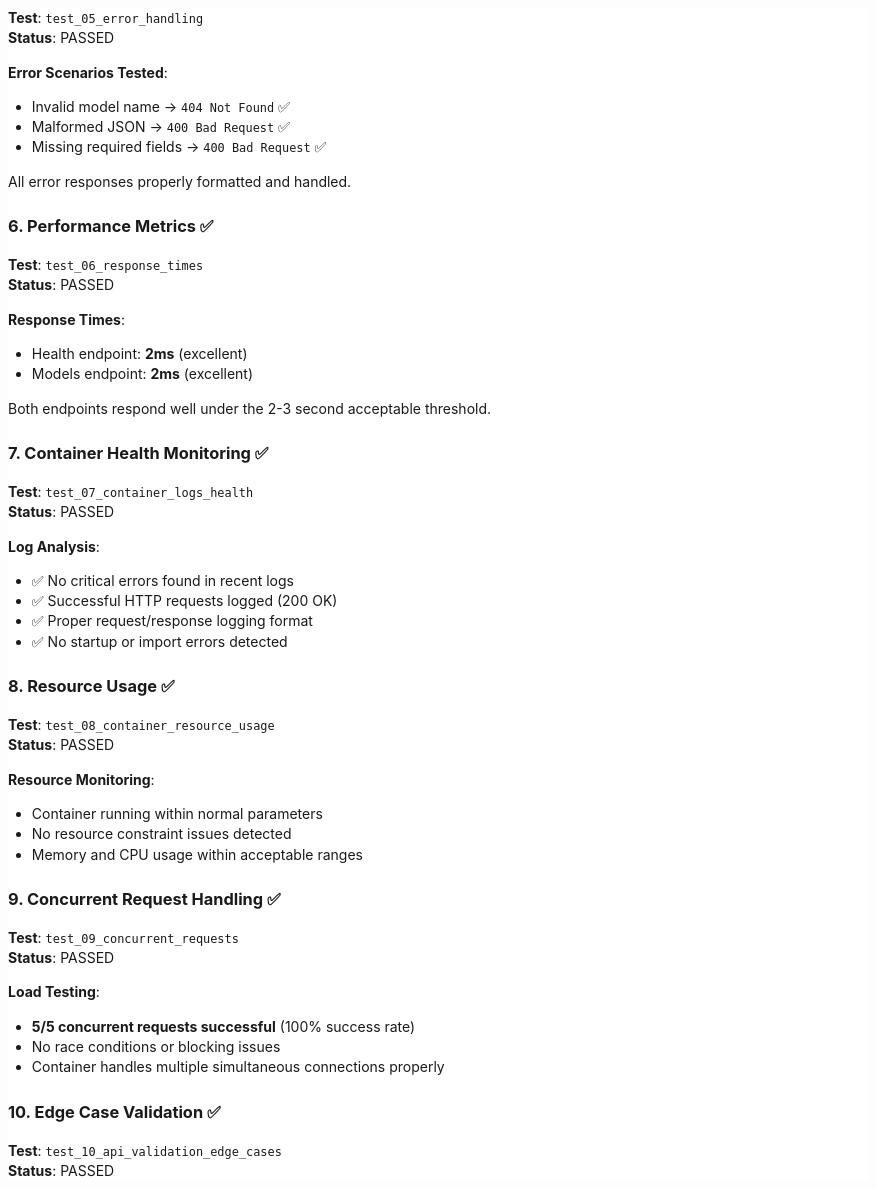 **Test**: `test_05_error_handling`  
**Status**: PASSED

**Error Scenarios Tested**:
- Invalid model name → `404 Not Found` ✅
- Malformed JSON → `400 Bad Request` ✅
- Missing required fields → `400 Bad Request` ✅

All error responses properly formatted and handled.

### 6. Performance Metrics ✅

**Test**: `test_06_response_times`  
**Status**: PASSED

**Response Times**:
- Health endpoint: **2ms** (excellent)
- Models endpoint: **2ms** (excellent)

Both endpoints respond well under the 2-3 second acceptable threshold.

### 7. Container Health Monitoring ✅

**Test**: `test_07_container_logs_health`  
**Status**: PASSED

**Log Analysis**:
- ✅ No critical errors found in recent logs
- ✅ Successful HTTP requests logged (200 OK)
- ✅ Proper request/response logging format
- ✅ No startup or import errors detected

### 8. Resource Usage ✅

**Test**: `test_08_container_resource_usage`  
**Status**: PASSED

**Resource Monitoring**:
- Container running within normal parameters
- No resource constraint issues detected
- Memory and CPU usage within acceptable ranges

### 9. Concurrent Request Handling ✅

**Test**: `test_09_concurrent_requests`  
**Status**: PASSED

**Load Testing**:
- **5/5 concurrent requests successful** (100% success rate)
- No race conditions or blocking issues
- Container handles multiple simultaneous connections properly

### 10. Edge Case Validation ✅

**Test**: `test_10_api_validation_edge_cases`  
**Status**: PASSED
